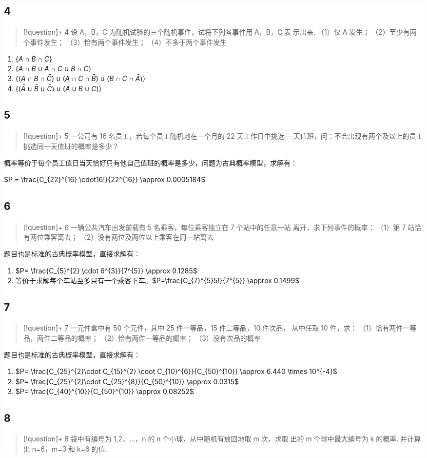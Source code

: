 
## 4
> [!question]+ 4
>设 A，B，C 为随机试验的三个随机事件，试将下列各事件用 A，B，C 表 示出来. 
>（1）仅 A 发生； 
>（2）至少有两个事件发生； 
>（3）恰有两个事件发生；
>（4）不多于两个事件发生

1. $\{A\cap \bar{B}\cap \bar{C} \}$
2. $\{A\cap B \cup A \cap C \cup B \cap C \}$
3. $\{(A\cap B \cap \bar{C}) \cup (A \cap C \cap \bar{B}) \cup (B \cap C \cap \bar{A}) \}$ 
4. $\{ (\bar{A} \cup \bar{B} \cup \bar{C}) \cup (A \cup B \cup C) \}$

## 5
> [!question]+ 5
> 一公司有 16 名员工，若每个员工随机地在一个月的 22 天工作日中挑选一 天值班，问：不会出现有两个及以上的员工挑选同一天值班的概率是多少？

概率等价于每个员工值日当天恰好只有他自己值班的概率是多少，问题为古典概率模型，求解有：

$P =  \frac{C_{22}^{16} \cdot16!}{22^{16}} \approx 0.0005184$ 

## 6
> [!question]+ 6
> 一辆公共汽车出发前载有 5 名乘客，每位乘客独立在 7 个站中的任意一站 离开，求下列事件的概率： 
（1）第 7 站恰有两位乘客离去； 
（2）没有两位及两位以上乘客在同一站离去

题目也是标准的古典概率模型，直接求解有：
1. $P=  \frac{C_{5}^{2} \cdot 6^{3}}{7^{5}} \approx 0.1285$ 
2. 等价于求解每个车站至多只有一个乘客下车。$P=\frac{C_{7}^{5}5!}{7^{5}} \approx 0.1499$ 


## 7
> [!question]+ 7
> 一元件盒中有 50 个元件，其中 25 件一等品，15 件二等品，10 件次品， 从中任取 10 件，求： 
> （1）恰有两件一等品，两件二等品的概率； 
> （2）恰有两件一等品的概率； 
> （3）没有次品的概率

题目也是标准的古典概率模型，直接求解有： 
1. $P= \frac{C_{25}^{2}\cdot C_{15}^{2} \cdot C_{10}^{6}}{C_{50}^{10}} \approx 6.440 \times 10^{-4}$  
2. $P= \frac{C_{25}^{2}\cdot C_{25}^{8}}{C_{50}^{10}} \approx 0.0315$
3. $P= \frac{C_{40}^{10}}{C_{50}^{10}} \approx 0.08252$ 


## 8
> [!question]+ 8
> 袋中有编号为 1,2，…，n 的 n 个小球，从中随机有放回地取 m 次，求取 出的 m 个球中最大编号为 k 的概率. 并计算出 n=6，m=3 和 k=6 的值.
